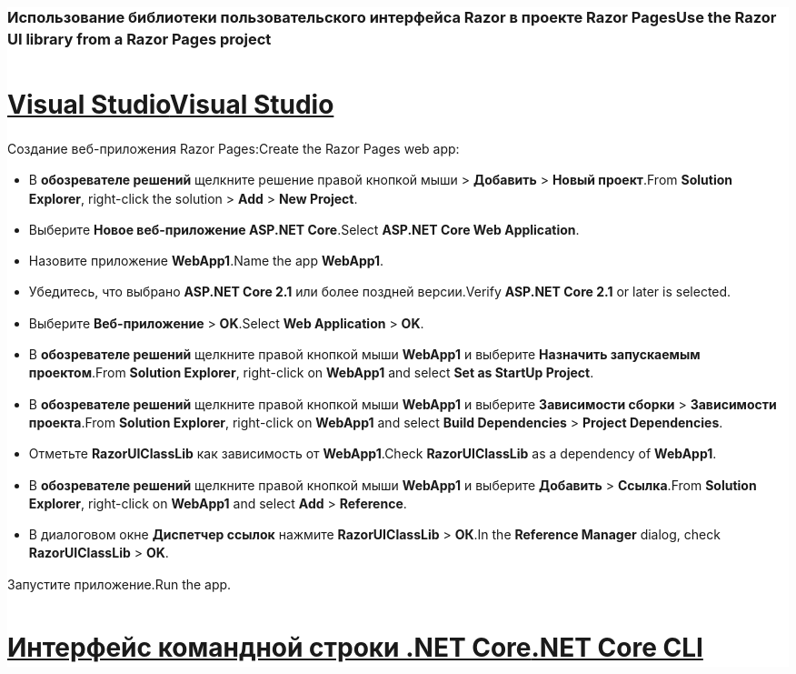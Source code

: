 ### <a name="use-the-razor-ui-library-from-a-razor-pages-project"></a><span data-ttu-id="d9a09-176">Использование библиотеки пользовательского интерфейса Razor в проекте Razor Pages</span><span class="sxs-lookup"><span data-stu-id="d9a09-176">Use the Razor UI library from a Razor Pages project</span></span>

# <a name="visual-studiotabvisual-studio"></a>[<span data-ttu-id="d9a09-177">Visual Studio</span><span class="sxs-lookup"><span data-stu-id="d9a09-177">Visual Studio</span></span>](#tab/visual-studio)

<span data-ttu-id="d9a09-178">Создание веб-приложения Razor Pages:</span><span class="sxs-lookup"><span data-stu-id="d9a09-178">Create the Razor Pages web app:</span></span>

* <span data-ttu-id="d9a09-179">В **обозревателе решений** щелкните решение правой кнопкой мыши > **Добавить** >  **Новый проект**.</span><span class="sxs-lookup"><span data-stu-id="d9a09-179">From **Solution Explorer**, right-click the solution > **Add** >  **New Project**.</span></span>
* <span data-ttu-id="d9a09-180">Выберите **Новое веб-приложение ASP.NET Core**.</span><span class="sxs-lookup"><span data-stu-id="d9a09-180">Select **ASP.NET Core Web Application**.</span></span>
* <span data-ttu-id="d9a09-181">Назовите приложение **WebApp1**.</span><span class="sxs-lookup"><span data-stu-id="d9a09-181">Name the app **WebApp1**.</span></span>
* <span data-ttu-id="d9a09-182">Убедитесь, что выбрано **ASP.NET Core 2.1** или более поздней версии.</span><span class="sxs-lookup"><span data-stu-id="d9a09-182">Verify **ASP.NET Core 2.1** or later is selected.</span></span>
* <span data-ttu-id="d9a09-183">Выберите **Веб-приложение** > **OK**.</span><span class="sxs-lookup"><span data-stu-id="d9a09-183">Select **Web Application** > **OK**.</span></span>

* <span data-ttu-id="d9a09-184">В **обозревателе решений** щелкните правой кнопкой мыши **WebApp1** и выберите **Назначить запускаемым проектом**.</span><span class="sxs-lookup"><span data-stu-id="d9a09-184">From **Solution Explorer**, right-click on **WebApp1** and select **Set as StartUp Project**.</span></span>
* <span data-ttu-id="d9a09-185">В **обозревателе решений** щелкните правой кнопкой мыши **WebApp1** и выберите **Зависимости сборки** > **Зависимости проекта**.</span><span class="sxs-lookup"><span data-stu-id="d9a09-185">From **Solution Explorer**, right-click on **WebApp1** and select **Build Dependencies** > **Project Dependencies**.</span></span>
* <span data-ttu-id="d9a09-186">Отметьте **RazorUIClassLib** как зависимость от **WebApp1**.</span><span class="sxs-lookup"><span data-stu-id="d9a09-186">Check **RazorUIClassLib** as a dependency of **WebApp1**.</span></span>
* <span data-ttu-id="d9a09-187">В **обозревателе решений** щелкните правой кнопкой мыши **WebApp1** и выберите **Добавить** > **Ссылка**.</span><span class="sxs-lookup"><span data-stu-id="d9a09-187">From **Solution Explorer**, right-click on **WebApp1** and select **Add** > **Reference**.</span></span>
* <span data-ttu-id="d9a09-188">В диалоговом окне **Диспетчер ссылок** нажмите **RazorUIClassLib** > **ОК**.</span><span class="sxs-lookup"><span data-stu-id="d9a09-188">In the **Reference Manager** dialog, check **RazorUIClassLib** > **OK**.</span></span>

<span data-ttu-id="d9a09-189">Запустите приложение.</span><span class="sxs-lookup"><span data-stu-id="d9a09-189">Run the app.</span></span>

# <a name="net-core-clitabnetcore-cli"></a>[<span data-ttu-id="d9a09-190">Интерфейс командной строки .NET Core</span><span class="sxs-lookup"><span data-stu-id="d9a09-190">.NET Core CLI</span></span>](#tab/netcore-cli)
